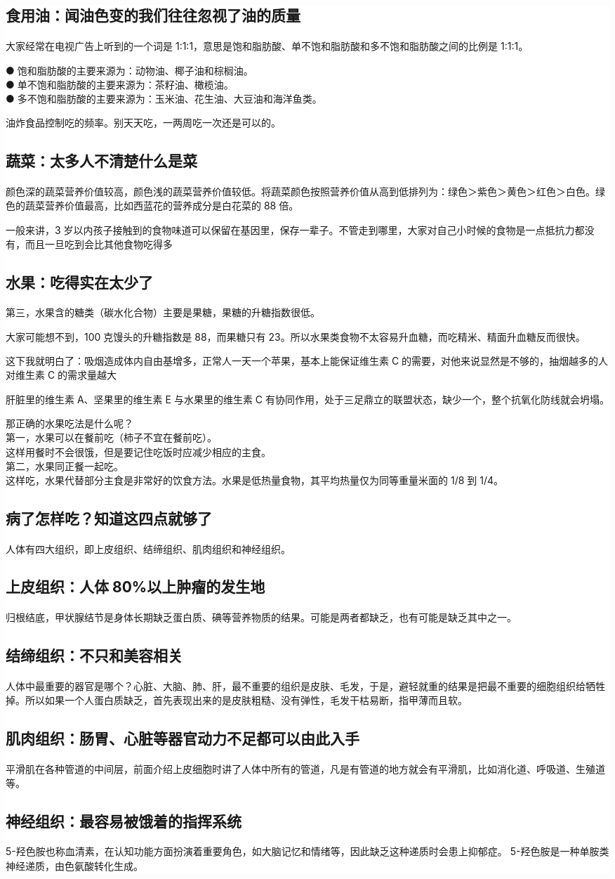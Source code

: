 ## 食用油：闻油色变的我们往往忽视了油的质量

大家经常在电视广告上听到的一个词是 1∶1∶1，意思是饱和脂肪酸、单不饱和脂肪酸和多不饱和脂肪酸之间的比例是 1∶1∶1。

● 饱和脂肪酸的主要来源为：动物油、椰子油和棕榈油。  
● 单不饱和脂肪酸的主要来源为：茶籽油、橄榄油。  
● 多不饱和脂肪酸的主要来源为：玉米油、花生油、大豆油和海洋鱼类。

油炸食品控制吃的频率。别天天吃，一两周吃一次还是可以的。

## 蔬菜：太多人不清楚什么是菜

颜色深的蔬菜营养价值较高，颜色浅的蔬菜营养价值较低。将蔬菜颜色按照营养价值从高到低排列为：绿色＞紫色＞黄色＞红色＞白色。绿色的蔬菜营养价值最高，比如西蓝花的营养成分是白花菜的 88 倍。

一般来讲，3 岁以内孩子接触到的食物味道可以保留在基因里，保存一辈子。不管走到哪里，大家对自己小时候的食物是一点抵抗力都没有，而且一旦吃到会比其他食物吃得多

## 水果：吃得实在太少了

第三，水果含的糖类（碳水化合物）主要是果糖，果糖的升糖指数很低。

大家可能想不到，100 克馒头的升糖指数是 88，而果糖只有 23。所以水果类食物不太容易升血糖，而吃精米、精面升血糖反而很快。

这下我就明白了：吸烟造成体内自由基增多，正常人一天一个苹果，基本上能保证维生素 C 的需要，对他来说显然是不够的，抽烟越多的人对维生素 C 的需求量越大

肝脏里的维生素 A、坚果里的维生素 E 与水果里的维生素 C 有协同作用，处于三足鼎立的联盟状态，缺少一个，整个抗氧化防线就会坍塌。

那正确的水果吃法是什么呢？  
第一，水果可以在餐前吃（柿子不宜在餐前吃）。  
这样用餐时不会很饿，但是要记住吃饭时应减少相应的主食。  
第二，水果同正餐一起吃。  
这样吃，水果代替部分主食是非常好的饮食方法。水果是低热量食物，其平均热量仅为同等重量米面的 1/8 到 1/4。

## 病了怎样吃？知道这四点就够了

人体有四大组织，即上皮组织、结缔组织、肌肉组织和神经组织。

## 上皮组织：人体 80%以上肿瘤的发生地

归根结底，甲状腺结节是身体长期缺乏蛋白质、碘等营养物质的结果。可能是两者都缺乏，也有可能是缺乏其中之一。

## 结缔组织：不只和美容相关

人体中最重要的器官是哪个？心脏、大脑、肺、肝，最不重要的组织是皮肤、毛发，于是，避轻就重的结果是把最不重要的细胞组织给牺牲掉。所以如果一个人蛋白质缺乏，首先表现出来的是皮肤粗糙、没有弹性，毛发干枯易断，指甲薄而且软。

## 肌肉组织：肠胃、心脏等器官动力不足都可以由此入手

平滑肌在各种管道的中间层，前面介绍上皮细胞时讲了人体中所有的管道，凡是有管道的地方就会有平滑肌，比如消化道、呼吸道、生殖道等。

## 神经组织：最容易被饿着的指挥系统

5-羟色胺也称血清素，在认知功能方面扮演着重要角色，如大脑记忆和情绪等，因此缺乏这种递质时会患上抑郁症。
5-羟色胺是一种单胺类神经递质，由色氨酸转化生成。
